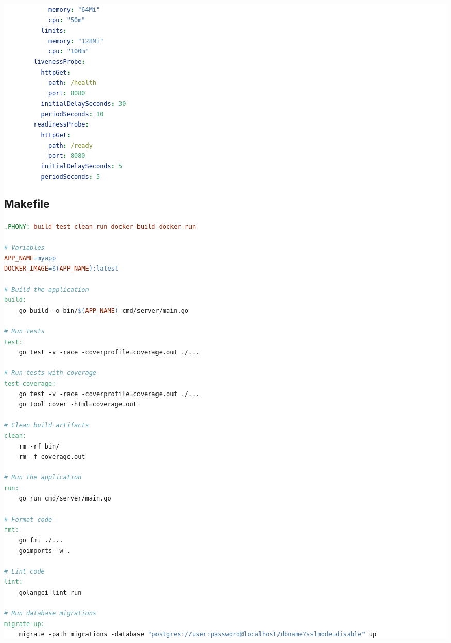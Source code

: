 ```yaml
            memory: "64Mi"
            cpu: "50m"
          limits:
            memory: "128Mi"
            cpu: "100m"
        livenessProbe:
          httpGet:
            path: /health
            port: 8080
          initialDelaySeconds: 30
          periodSeconds: 10
        readinessProbe:
          httpGet:
            path: /ready
            port: 8080
          initialDelaySeconds: 5
          periodSeconds: 5
```

## Makefile
```makefile
.PHONY: build test clean run docker-build docker-run

# Variables
APP_NAME=myapp
DOCKER_IMAGE=$(APP_NAME):latest

# Build the application
build:
	go build -o bin/$(APP_NAME) cmd/server/main.go

# Run tests
test:
	go test -v -race -coverprofile=coverage.out ./...

# Run tests with coverage
test-coverage:
	go test -v -race -coverprofile=coverage.out ./...
	go tool cover -html=coverage.out

# Clean build artifacts
clean:
	rm -rf bin/
	rm -f coverage.out

# Run the application
run:
	go run cmd/server/main.go

# Format code
fmt:
	go fmt ./...
	goimports -w .

# Lint code
lint:
	golangci-lint run

# Run database migrations
migrate-up:
	migrate -path migrations -database "postgres://user:password@localhost/dbname?sslmode=disable" up
```